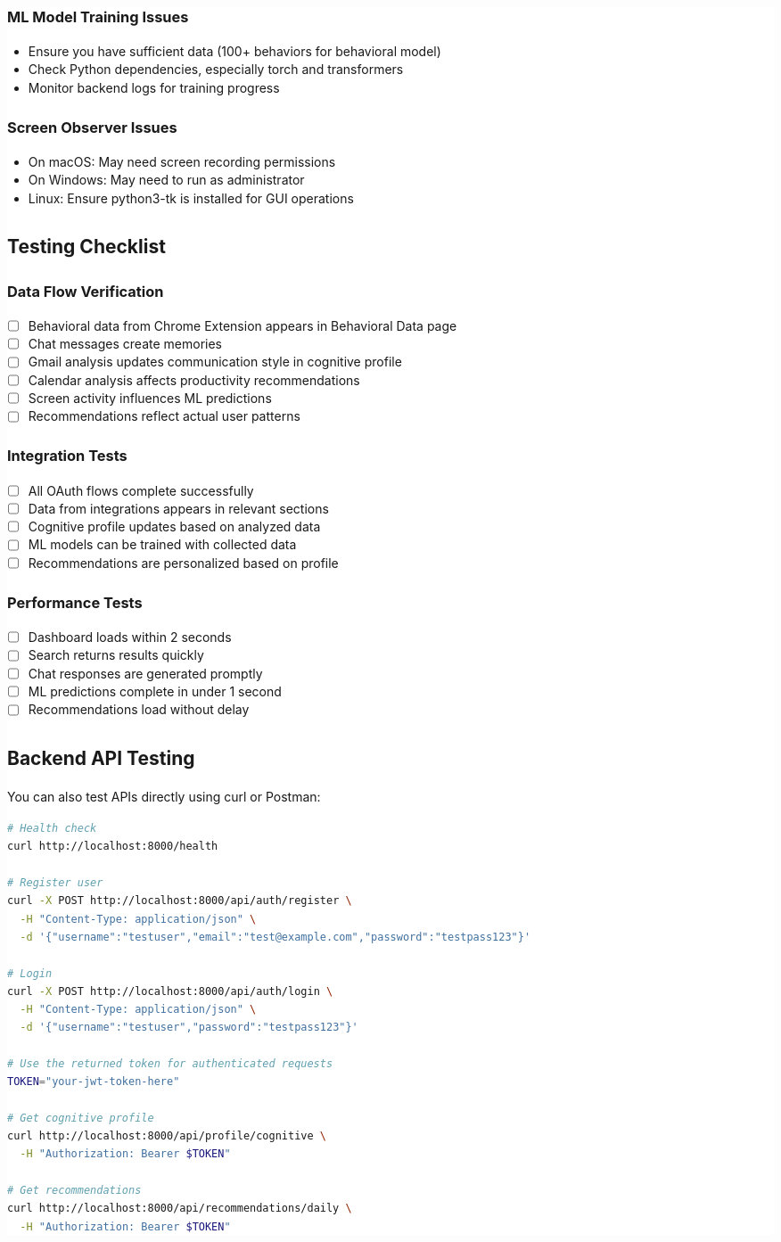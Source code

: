 ### ML Model Training Issues
- Ensure you have sufficient data (100+ behaviors for behavioral model)
- Check Python dependencies, especially torch and transformers
- Monitor backend logs for training progress

### Screen Observer Issues
- On macOS: May need screen recording permissions
- On Windows: May need to run as administrator
- Linux: Ensure python3-tk is installed for GUI operations

## Testing Checklist

### Data Flow Verification
- [ ] Behavioral data from Chrome Extension appears in Behavioral Data page
- [ ] Chat messages create memories
- [ ] Gmail analysis updates communication style in cognitive profile
- [ ] Calendar analysis affects productivity recommendations
- [ ] Screen activity influences ML predictions
- [ ] Recommendations reflect actual user patterns

### Integration Tests
- [ ] All OAuth flows complete successfully
- [ ] Data from integrations appears in relevant sections
- [ ] Cognitive profile updates based on analyzed data
- [ ] ML models can be trained with collected data
- [ ] Recommendations are personalized based on profile

### Performance Tests
- [ ] Dashboard loads within 2 seconds
- [ ] Search returns results quickly
- [ ] Chat responses are generated promptly
- [ ] ML predictions complete in under 1 second
- [ ] Recommendations load without delay

## Backend API Testing

You can also test APIs directly using curl or Postman:

```bash
# Health check
curl http://localhost:8000/health

# Register user
curl -X POST http://localhost:8000/api/auth/register \
  -H "Content-Type: application/json" \
  -d '{"username":"testuser","email":"test@example.com","password":"testpass123"}'

# Login
curl -X POST http://localhost:8000/api/auth/login \
  -H "Content-Type: application/json" \
  -d '{"username":"testuser","password":"testpass123"}'

# Use the returned token for authenticated requests
TOKEN="your-jwt-token-here"

# Get cognitive profile
curl http://localhost:8000/api/profile/cognitive \
  -H "Authorization: Bearer $TOKEN"

# Get recommendations
curl http://localhost:8000/api/recommendations/daily \
  -H "Authorization: Bearer $TOKEN"
```